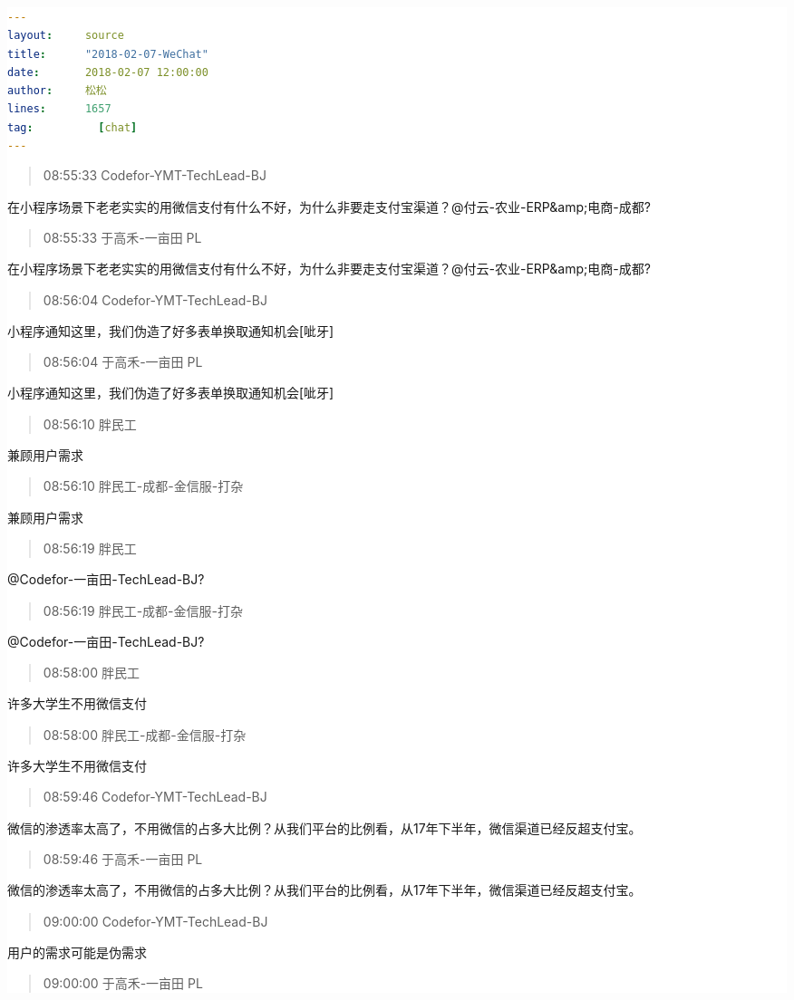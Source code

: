 ```yaml
---
layout:     source 
title:      "2018-02-07-WeChat"
date:       2018-02-07 12:00:00
author:     松松
lines:      1657 
tag:		  [chat]
---
```

> 08:55:33  Codefor-YMT-TechLead-BJ  
   
在小程序场景下老老实实的用微信支付有什么不好，为什么非要走支付宝渠道？@付云-农业-ERP&amp;amp;电商-成都?  
   
> 08:55:33  于高禾-一亩田 PL  
   
在小程序场景下老老实实的用微信支付有什么不好，为什么非要走支付宝渠道？@付云-农业-ERP&amp;amp;电商-成都?  
   
> 08:56:04  Codefor-YMT-TechLead-BJ  
   
小程序通知这里，我们伪造了好多表单换取通知机会[呲牙]  
   
> 08:56:04  于高禾-一亩田 PL  
   
小程序通知这里，我们伪造了好多表单换取通知机会[呲牙]  
   
> 08:56:10  胖民工  
   
兼顾用户需求  
   
> 08:56:10  胖民工-成都-金信服-打杂  
   
兼顾用户需求  
   
> 08:56:19  胖民工  
   
@Codefor-一亩田-TechLead-BJ?  
   
> 08:56:19  胖民工-成都-金信服-打杂  
   
@Codefor-一亩田-TechLead-BJ?  
   
> 08:58:00  胖民工  
   
许多大学生不用微信支付  
   
> 08:58:00  胖民工-成都-金信服-打杂  
   
许多大学生不用微信支付  
   
> 08:59:46  Codefor-YMT-TechLead-BJ  
   
微信的渗透率太高了，不用微信的占多大比例？从我们平台的比例看，从17年下半年，微信渠道已经反超支付宝。  
   
> 08:59:46  于高禾-一亩田 PL  
   
微信的渗透率太高了，不用微信的占多大比例？从我们平台的比例看，从17年下半年，微信渠道已经反超支付宝。  
   
> 09:00:00  Codefor-YMT-TechLead-BJ  
   
用户的需求可能是伪需求  
   
> 09:00:00  于高禾-一亩田 PL  
   